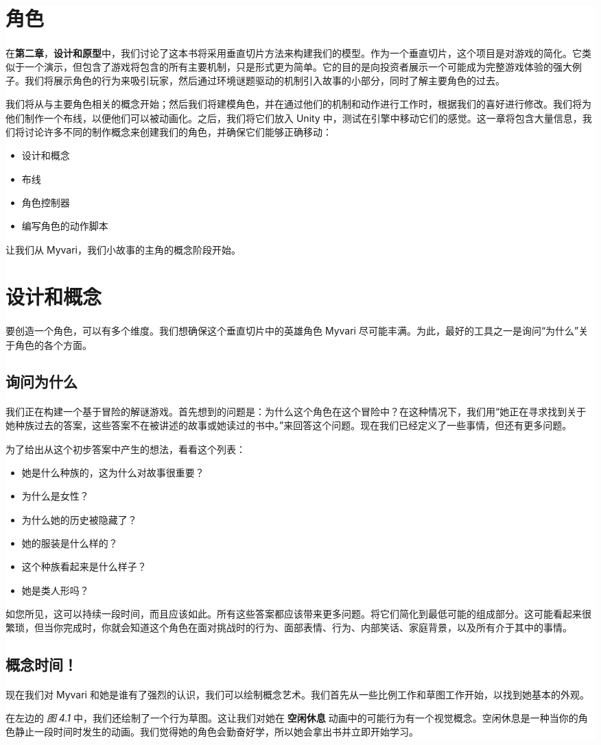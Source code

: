 

# 角色

在**第二章**，**设计和原型**中，我们讨论了这本书将采用垂直切片方法来构建我们的模型。作为一个垂直切片，这个项目是对游戏的简化。它类似于一个演示，但包含了游戏将包含的所有主要机制，只是形式更为简单。它的目的是向投资者展示一个可能成为完整游戏体验的强大例子。我们将展示角色的行为来吸引玩家，然后通过环境谜题驱动的机制引入故事的小部分，同时了解主要角色的过去。

我们将从与主要角色相关的概念开始；然后我们将建模角色，并在通过他们的机制和动作进行工作时，根据我们的喜好进行修改。我们将为他们制作一个布线，以便他们可以被动画化。之后，我们将它们放入 Unity 中，测试在引擎中移动它们的感觉。这一章将包含大量信息，我们将讨论许多不同的制作概念来创建我们的角色，并确保它们能够正确移动：

+   设计和概念

+   布线

+   角色控制器

+   编写角色的动作脚本

让我们从 Myvari，我们小故事的主角的概念阶段开始。

# 设计和概念

要创造一个角色，可以有多个维度。我们想确保这个垂直切片中的英雄角色 Myvari 尽可能丰满。为此，最好的工具之一是询问“为什么”关于角色的各个方面。

## 询问为什么

我们正在构建一个基于冒险的解谜游戏。首先想到的问题是：为什么这个角色在这个冒险中？在这种情况下，我们用“她正在寻求找到关于她种族过去的答案，这些答案不在被讲述的故事或她读过的书中。”来回答这个问题。现在我们已经定义了一些事情，但还有更多问题。

为了给出从这个初步答案中产生的想法，看看这个列表：

+   她是什么种族的，这为什么对故事很重要？

+   为什么是女性？

+   为什么她的历史被隐藏了？

+   她的服装是什么样的？

+   这个种族看起来是什么样子？

+   她是类人形吗？

如您所见，这可以持续一段时间，而且应该如此。所有这些答案都应该带来更多问题。将它们简化到最低可能的组成部分。这可能看起来很繁琐，但当你完成时，你就会知道这个角色在面对挑战时的行为、面部表情、行为、内部笑话、家庭背景，以及所有介于其中的事情。

## 概念时间！

现在我们对 Myvari 和她是谁有了强烈的认识，我们可以绘制概念艺术。我们首先从一些比例工作和草图工作开始，以找到她基本的外观。

在左边的 *图 4.1* 中，我们还绘制了一个行为草图。这让我们对她在 **空闲休息** 动画中的可能行为有一个视觉概念。空闲休息是一种当你的角色静止一段时间时发生的动画。我们觉得她的角色会勤奋好学，所以她会拿出书并立即开始学习。
